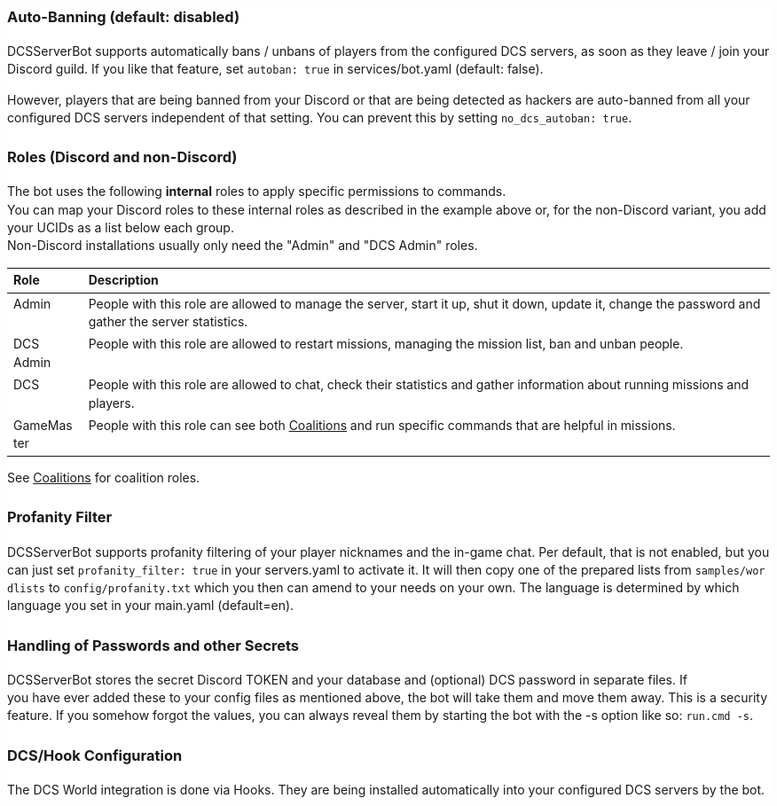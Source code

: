 ### Auto-Banning (default: disabled)
DCSServerBot supports automatically bans / unbans of players from the configured DCS servers, as soon as they leave / join 
your Discord guild. If you like that feature, set `autoban: true` in services/bot.yaml (default: false).

However, players that are being banned from your Discord or that are being detected as hackers are auto-banned from 
all your configured DCS servers independent of that setting. You can prevent this by setting `no_dcs_autoban: true`.

### Roles (Discord and non-Discord)
The bot uses the following **internal** roles to apply specific permissions to commands.<br>
You can map your Discord roles to these internal roles as described in the example above or, for the non-Discord
variant, you add your UCIDs as a list below each group.<br>
Non-Discord installations usually only need the "Admin" and "DCS Admin" roles.

| Role            | Description                                                                                                                                          |
|:----------------|:-----------------------------------------------------------------------------------------------------------------------------------------------------|
| Admin           | People with this role are allowed to manage the server, start it up, shut it down, update it, change the password and gather the server statistics.  |
| DCS Admin       | People with this role are allowed to restart missions, managing the mission list, ban and unban people.                                              |
| DCS             | People with this role are allowed to chat, check their statistics and gather information about running missions and players.                         |
| GameMaster      | People with this role can see both [Coalitions](./COALITIONS.md) and run specific commands that are helpful in missions.                             |

See [Coalitions](./COALITIONS.md) for coalition roles.

### Profanity Filter
DCSServerBot supports profanity filtering of your player nicknames and the in-game chat. 
Per default, that is not enabled, but you can just set `profanity_filter: true` in your servers.yaml to activate it. 
It will then copy one of the prepared lists from `samples/wordlists` to `config/profanity.txt` which you then can amend 
to your needs on your own. 
The language is determined by which language you set in your main.yaml (default=en).

### Handling of Passwords and other Secrets
DCSServerBot stores the secret Discord TOKEN and your database and (optional) DCS password in separate files. If  
you have ever added these to your config files as mentioned above, the bot will take them and move them away. This is 
a security feature. If you somehow forgot the values, you can always reveal them by starting the bot with the -s option
like so: `run.cmd -s`.

### DCS/Hook Configuration
The DCS World integration is done via Hooks. They are being installed automatically into your configured DCS servers by 
the bot.
